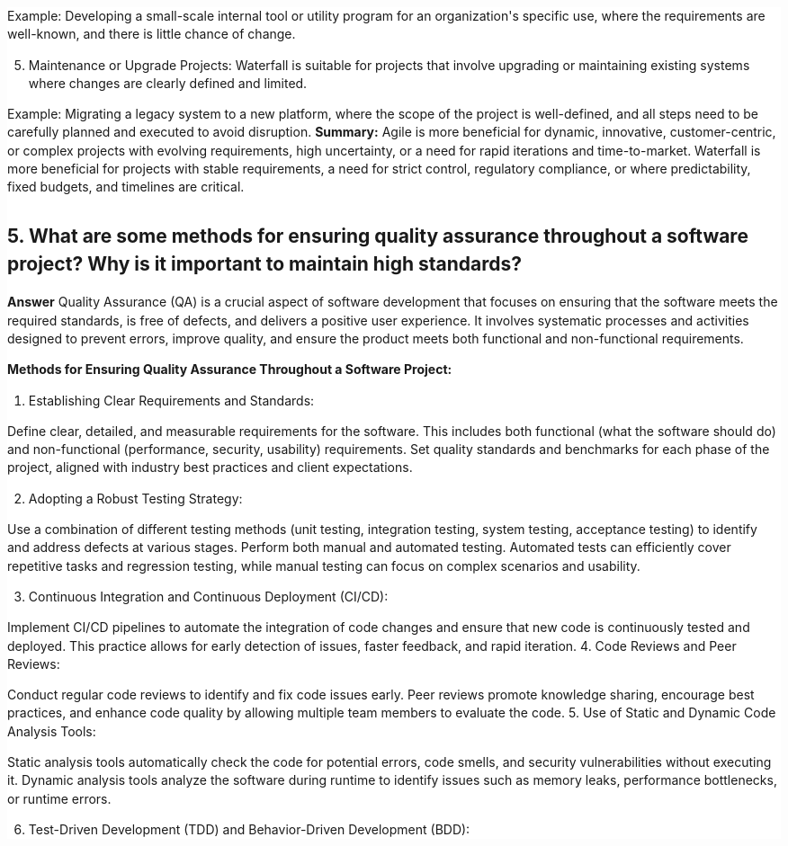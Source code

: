 Example: Developing a small-scale internal tool or utility program for an organization's specific use, where the requirements are well-known, and there is little chance of change.

5.  Maintenance or Upgrade Projects: Waterfall is suitable for projects that involve upgrading or maintaining existing systems where changes are clearly defined and limited.

Example: Migrating a legacy system to a new platform, where the scope of the project is well-defined, and all steps need to be carefully planned and executed to avoid disruption.
**Summary:**
Agile is more beneficial for dynamic, innovative, customer-centric, or complex projects with evolving requirements, high uncertainty, or a need for rapid iterations and time-to-market.
Waterfall is more beneficial for projects with stable requirements, a need for strict control, regulatory compliance, or where predictability, fixed budgets, and timelines are critical.


## 5. What are some methods for ensuring quality assurance throughout a software project? Why is it important to maintain high standards?
**Answer**
Quality Assurance (QA) is a crucial aspect of software development that focuses on ensuring that the software meets the required standards, is free of defects, and delivers a positive user experience. It involves systematic processes and activities designed to prevent errors, improve quality, and ensure the product meets both functional and non-functional requirements.

**Methods for Ensuring Quality Assurance Throughout a Software Project:**
1.  Establishing Clear Requirements and Standards:

Define clear, detailed, and measurable requirements for the software. This includes both functional (what the software should do) and non-functional (performance, security, usability) requirements.
Set quality standards and benchmarks for each phase of the project, aligned with industry best practices and client expectations.

2.  Adopting a Robust Testing Strategy:

Use a combination of different testing methods (unit testing, integration testing, system testing, acceptance testing) to identify and address defects at various stages.
Perform both manual and automated testing. Automated tests can efficiently cover repetitive tasks and regression testing, while manual testing can focus on complex scenarios and usability.

3.  Continuous Integration and Continuous Deployment (CI/CD):

Implement CI/CD pipelines to automate the integration of code changes and ensure that new code is continuously tested and deployed. This practice allows for early detection of issues, faster feedback, and rapid iteration.
4.  Code Reviews and Peer Reviews:

Conduct regular code reviews to identify and fix code issues early. Peer reviews promote knowledge sharing, encourage best practices, and enhance code quality by allowing multiple team members to evaluate the code.
5.  Use of Static and Dynamic Code Analysis Tools:

Static analysis tools automatically check the code for potential errors, code smells, and security vulnerabilities without executing it. Dynamic analysis tools analyze the software during runtime to identify issues such as memory leaks, performance bottlenecks, or runtime errors.

6.  Test-Driven Development (TDD) and Behavior-Driven Development (BDD):
